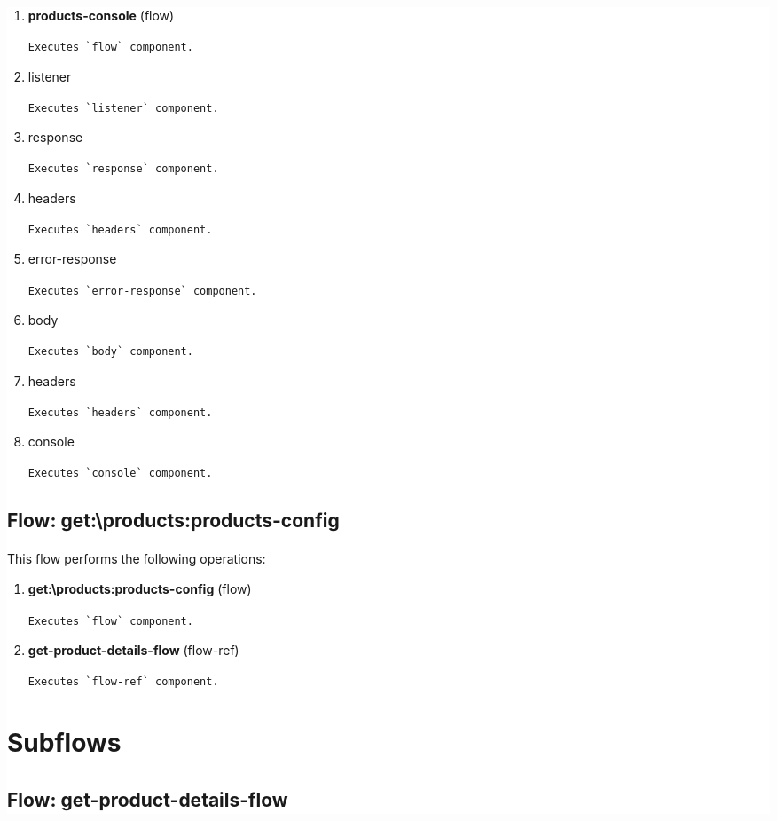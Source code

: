 <ol>
  <li><strong>products-console</strong> (flow)

    Executes `flow` component.
  </li>
  <li>listener

    Executes `listener` component.
  </li>
  <li>response

    Executes `response` component.
  </li>
  <li>headers

    Executes `headers` component.
  </li>
  <li>error-response

    Executes `error-response` component.
  </li>
  <li>body

    Executes `body` component.
  </li>
  <li>headers

    Executes `headers` component.
  </li>
  <li>console

    Executes `console` component.
  </li>
</ol>


## Flow: get:\products:products-config

This flow performs the following operations:

<ol>
  <li><strong>get:\products:products-config</strong> (flow)

    Executes `flow` component.
  </li>
  <li><strong>get-product-details-flow</strong> (flow-ref)

    Executes `flow-ref` component.
  </li>
</ol>


# Subflows

## Flow: get-product-details-flow
